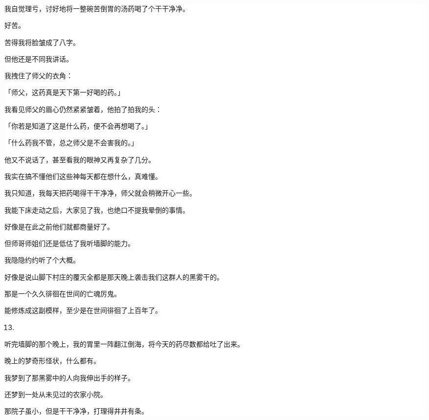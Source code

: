 我自觉理亏，讨好地将一整碗苦倒胃的汤药喝了个干干净净。


好苦。


苦得我将脸皱成了八字。


但他还是不同我讲话。


我拽住了师父的衣角：


「师父，这药真是天下第一好喝的药。」


我看见师父的眉心仍然紧紧皱着，他拍了拍我的头：


「你若是知道了这是什么药，便不会再想喝了。」


「什么药我不管，总之师父是不会害我的。」


他又不说话了，甚至看我的眼神又再复杂了几分。


我实在搞不懂他们这些神每天都在想什么，真难懂。


我只知道，我每天把药喝得干干净净，师父就会稍微开心一些。


我能下床走动之后，大家见了我，也绝口不提我晕倒的事情。


好像是在此之前他们就都商量好了。


但师哥师姐们还是低估了我听墙脚的能力。


我隐隐约约听了个大概。


好像是说山脚下村庄的覆灭全都是那天晚上袭击我们这群人的黑雾干的。


那是一个久久徘徊在世间的亡魂厉鬼。


能修炼成这副模样，至少是在世间徘徊了上百年了。


13.


听完墙脚的那个晚上，我的胃里一阵翻江倒海，将今天的药尽数都给吐了出来。


晚上的梦奇形怪状，什么都有。


我梦到了那黑雾中的人向我伸出手的样子。


还梦到一处从未见过的农家小院。


那院子虽小，但是干干净净，打理得井井有条。
